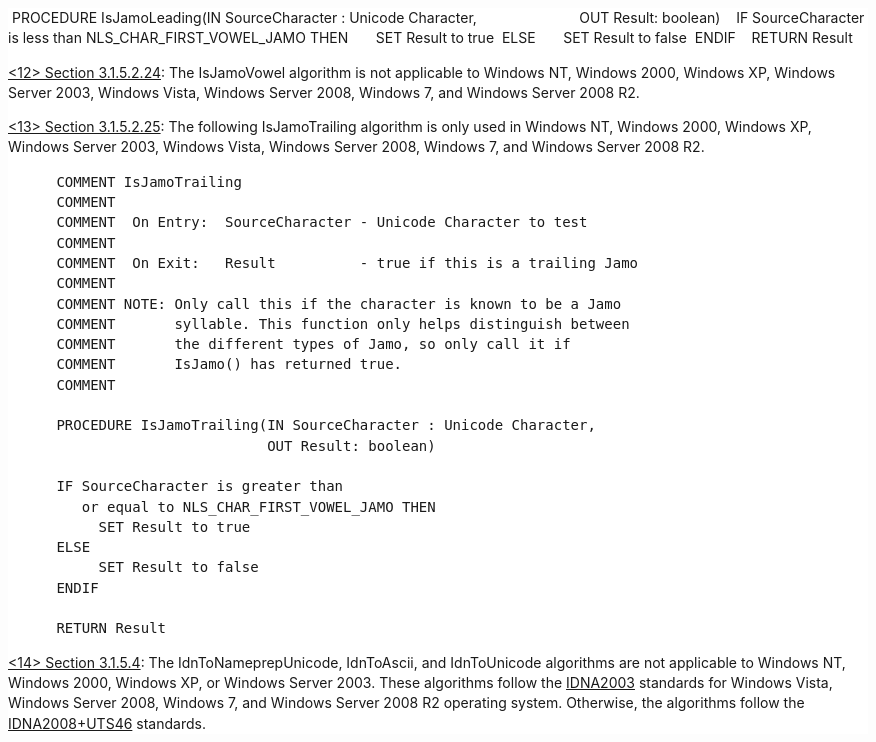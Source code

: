  PROCEDURE IsJamoLeading(IN SourceCharacter : Unicode Character,
                         OUT Result: boolean)
  
 IF SourceCharacter is less than NLS_CHAR_FIRST_VOWEL_JAMO THEN
      SET Result to true
 ELSE
      SET Result to false
 ENDIF
  
 RETURN Result
</pre></div>
</dd></dl>

<p><a id="Appendix_A_12"></a><a href="2eaa7153-e51b-4229-910e-dc90cd1560d8.md#Appendix_A_Target_12">&lt;12&gt;
Section 3.1.5.2.24</a>: The IsJamoVowel algorithm is not applicable to Windows
NT, Windows 2000, Windows XP, Windows Server 2003, Windows Vista, Windows
Server 2008, Windows 7, and Windows Server 2008 R2.</p>

<p><a id="Appendix_A_13"></a><a href="78e208c9-d643-49a2-8f3d-e2609e6ca08d.md#Appendix_A_Target_13">&lt;13&gt;
Section 3.1.5.2.25</a>: The following IsJamoTrailing algorithm is only used in
Windows NT, Windows 2000, Windows XP, Windows Server 2003, Windows Vista,
Windows Server 2008, Windows 7, and Windows Server 2008 R2.</p>

<dl>
<dd>
<div><pre> COMMENT IsJamoTrailing
 COMMENT
 COMMENT  On Entry:  SourceCharacter - Unicode Character to test
 COMMENT
 COMMENT  On Exit:   Result          - true if this is a trailing Jamo
 COMMENT
 COMMENT NOTE: Only call this if the character is known to be a Jamo
 COMMENT       syllable. This function only helps distinguish between
 COMMENT       the different types of Jamo, so only call it if
 COMMENT       IsJamo() has returned true.
 COMMENT
  
 PROCEDURE IsJamoTrailing(IN SourceCharacter : Unicode Character,
                          OUT Result: boolean)
  
 IF SourceCharacter is greater than
    or equal to NLS_CHAR_FIRST_VOWEL_JAMO THEN
      SET Result to true
 ELSE
      SET Result to false
 ENDIF
  
 RETURN Result
</pre></div>
</dd></dl>

<p><a id="Appendix_A_14"></a><a href="7d326d1d-cf6d-4ca3-b175-b6f15ae1d102.md#Appendix_A_Target_14">&lt;14&gt;
Section 3.1.5.4</a>: The IdnToNameprepUnicode, IdnToAscii, and IdnToUnicode
algorithms are not applicable to Windows NT, Windows 2000, Windows XP, or
Windows Server 2003. These algorithms follow the <a href="484e8ed3-152b-4300-9527-7efade6d6491.md#gt_317d6274-96a4-4e70-bb5b-f48bcc5c13a2">IDNA2003</a> standards for
Windows Vista, Windows Server 2008, Windows 7, and Windows Server 2008 R2
operating system. Otherwise, the algorithms follow the <a href="484e8ed3-152b-4300-9527-7efade6d6491.md#gt_e13de1ef-405f-4d67-9a0c-98366eeac0d2">IDNA2008+UTS46</a> standards.</p>
